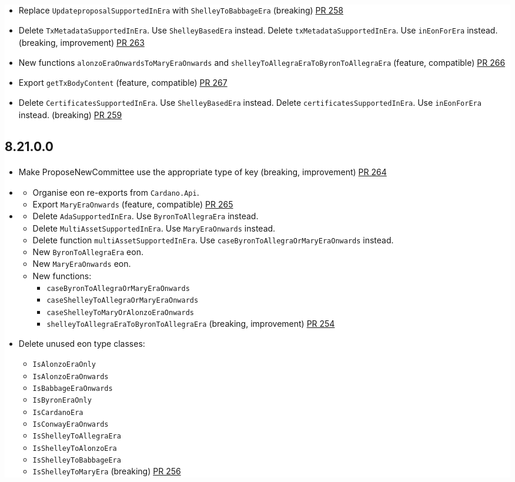 - Replace `UpdateproposalSupportedInEra` with `ShelleyToBabbageEra`
  (breaking)
  [PR 258](https://github.com/IntersectMBO/cardano-api/pull/258)

- Delete `TxMetadataSupportedInEra`. Use `ShelleyBasedEra` instead.
  Delete `txMetadataSupportedInEra`.  Use `inEonForEra` instead.
  (breaking, improvement)
  [PR 263](https://github.com/IntersectMBO/cardano-api/pull/263)

- New functions `alonzoEraOnwardsToMaryEraOnwards` and `shelleyToAllegraEraToByronToAllegraEra`
  (feature, compatible)
  [PR 266](https://github.com/IntersectMBO/cardano-api/pull/266)

- Export `getTxBodyContent`
  (feature, compatible)
  [PR 267](https://github.com/IntersectMBO/cardano-api/pull/267)

- Delete `CertificatesSupportedInEra`.  Use `ShelleyBasedEra` instead.
  Delete `certificatesSupportedInEra`.  Use `inEonForEra` instead.
  (breaking)
  [PR 259](https://github.com/IntersectMBO/cardano-api/pull/259)

## 8.21.0.0

- Make ProposeNewCommittee use the appropriate type of key
  (breaking, improvement)
  [PR 264](https://github.com/IntersectMBO/cardano-api/pull/264)

- - Organise eon re-exports from `Cardano.Api`.
  - Export `MaryEraOnwards`
  (feature, compatible)
  [PR 265](https://github.com/IntersectMBO/cardano-api/pull/265)

- - Delete `AdaSupportedInEra`.  Use `ByronToAllegraEra` instead.
  - Delete `MultiAssetSupportedInEra`.  Use `MaryEraOnwards` instead.
  - Delete function `multiAssetSupportedInEra`.  Use `caseByronToAllegraOrMaryEraOnwards` instead.
  - New `ByronToAllegraEra` eon.
  - New `MaryEraOnwards` eon.
  - New functions:
    - `caseByronToAllegraOrMaryEraOnwards`
    - `caseShelleyToAllegraOrMaryEraOnwards`
    - `caseShelleyToMaryOrAlonzoEraOnwards`
    - `shelleyToAllegraEraToByronToAllegraEra`
  (breaking, improvement)
  [PR 254](https://github.com/IntersectMBO/cardano-api/pull/254)

- Delete unused eon type classes:
  - `IsAlonzoEraOnly`
  - `IsAlonzoEraOnwards`
  - `IsBabbageEraOnwards`
  - `IsByronEraOnly`
  - `IsCardanoEra`
  - `IsConwayEraOnwards`
  - `IsShelleyToAllegraEra`
  - `IsShelleyToAlonzoEra`
  - `IsShelleyToBabbageEra`
  - `IsShelleyToMaryEra`
  (breaking)
  [PR 256](https://github.com/IntersectMBO/cardano-api/pull/256)
